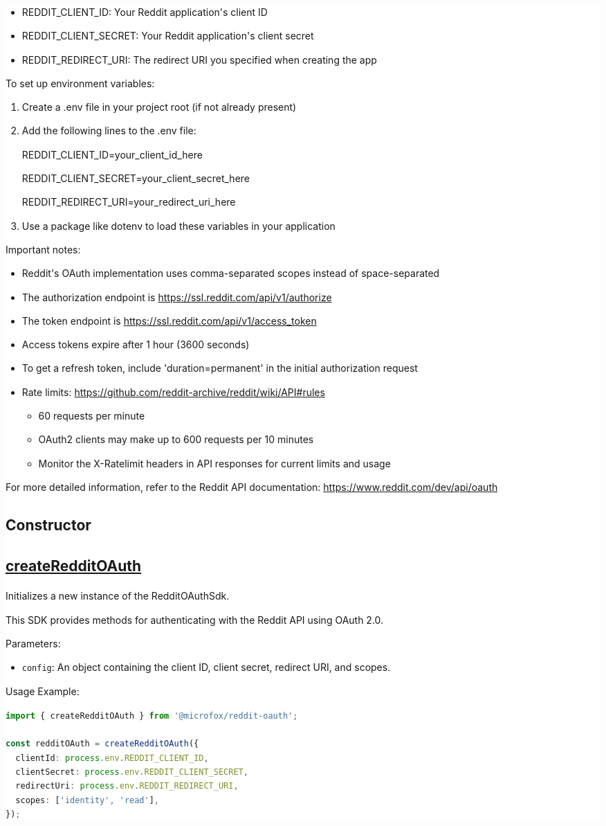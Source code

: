 - REDDIT_CLIENT_ID: Your Reddit application's client ID

- REDDIT_CLIENT_SECRET: Your Reddit application's client secret

- REDDIT_REDIRECT_URI: The redirect URI you specified when creating the app

To set up environment variables:

1. Create a .env file in your project root (if not already present)

2. Add the following lines to the .env file:

   REDDIT_CLIENT_ID=your_client_id_here

   REDDIT_CLIENT_SECRET=your_client_secret_here

   REDDIT_REDIRECT_URI=your_redirect_uri_here

3. Use a package like dotenv to load these variables in your application

Important notes:

- Reddit's OAuth implementation uses comma-separated scopes instead of space-separated

- The authorization endpoint is https://ssl.reddit.com/api/v1/authorize

- The token endpoint is https://ssl.reddit.com/api/v1/access_token

- Access tokens expire after 1 hour (3600 seconds)

- To get a refresh token, include 'duration=permanent' in the initial authorization request

- Rate limits: https://github.com/reddit-archive/reddit/wiki/API#rules

  - 60 requests per minute

  - OAuth2 clients may make up to 600 requests per 10 minutes

  - Monitor the X-Ratelimit headers in API responses for current limits and usage

For more detailed information, refer to the Reddit API documentation: https://www.reddit.com/dev/api/oauth

## Constructor

## [createRedditOAuth](./docs/createRedditOAuth.md)

Initializes a new instance of the RedditOAuthSdk.

This SDK provides methods for authenticating with the Reddit API using OAuth 2.0.

Parameters:

- `config`: An object containing the client ID, client secret, redirect URI, and scopes.

Usage Example:

```typescript
import { createRedditOAuth } from '@microfox/reddit-oauth';

const redditOAuth = createRedditOAuth({
  clientId: process.env.REDDIT_CLIENT_ID,
  clientSecret: process.env.REDDIT_CLIENT_SECRET,
  redirectUri: process.env.REDDIT_REDIRECT_URI,
  scopes: ['identity', 'read'],
});
```

